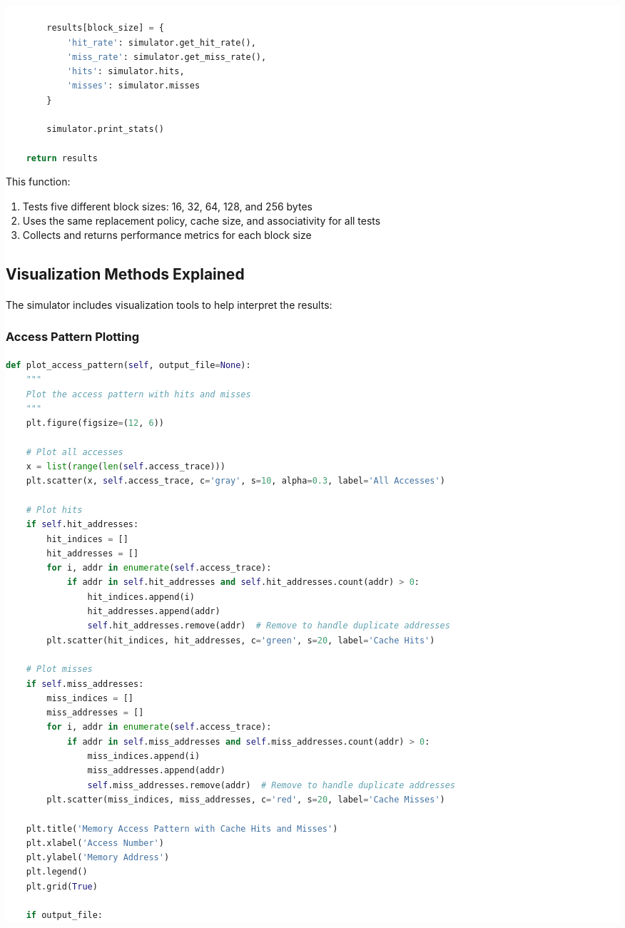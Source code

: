 ```python
        
        results[block_size] = {
            'hit_rate': simulator.get_hit_rate(),
            'miss_rate': simulator.get_miss_rate(),
            'hits': simulator.hits,
            'misses': simulator.misses
        }
        
        simulator.print_stats()
    
    return results
```

This function:
1. Tests five different block sizes: 16, 32, 64, 128, and 256 bytes
2. Uses the same replacement policy, cache size, and associativity for all tests
3. Collects and returns performance metrics for each block size

## Visualization Methods Explained

The simulator includes visualization tools to help interpret the results:

### Access Pattern Plotting

```python
def plot_access_pattern(self, output_file=None):
    """
    Plot the access pattern with hits and misses
    """
    plt.figure(figsize=(12, 6))
    
    # Plot all accesses
    x = list(range(len(self.access_trace)))
    plt.scatter(x, self.access_trace, c='gray', s=10, alpha=0.3, label='All Accesses')
    
    # Plot hits
    if self.hit_addresses:
        hit_indices = []
        hit_addresses = []
        for i, addr in enumerate(self.access_trace):
            if addr in self.hit_addresses and self.hit_addresses.count(addr) > 0:
                hit_indices.append(i)
                hit_addresses.append(addr)
                self.hit_addresses.remove(addr)  # Remove to handle duplicate addresses
        plt.scatter(hit_indices, hit_addresses, c='green', s=20, label='Cache Hits')
    
    # Plot misses
    if self.miss_addresses:
        miss_indices = []
        miss_addresses = []
        for i, addr in enumerate(self.access_trace):
            if addr in self.miss_addresses and self.miss_addresses.count(addr) > 0:
                miss_indices.append(i)
                miss_addresses.append(addr)
                self.miss_addresses.remove(addr)  # Remove to handle duplicate addresses
        plt.scatter(miss_indices, miss_addresses, c='red', s=20, label='Cache Misses')
    
    plt.title('Memory Access Pattern with Cache Hits and Misses')
    plt.xlabel('Access Number')
    plt.ylabel('Memory Address')
    plt.legend()
    plt.grid(True)
    
    if output_file:
```